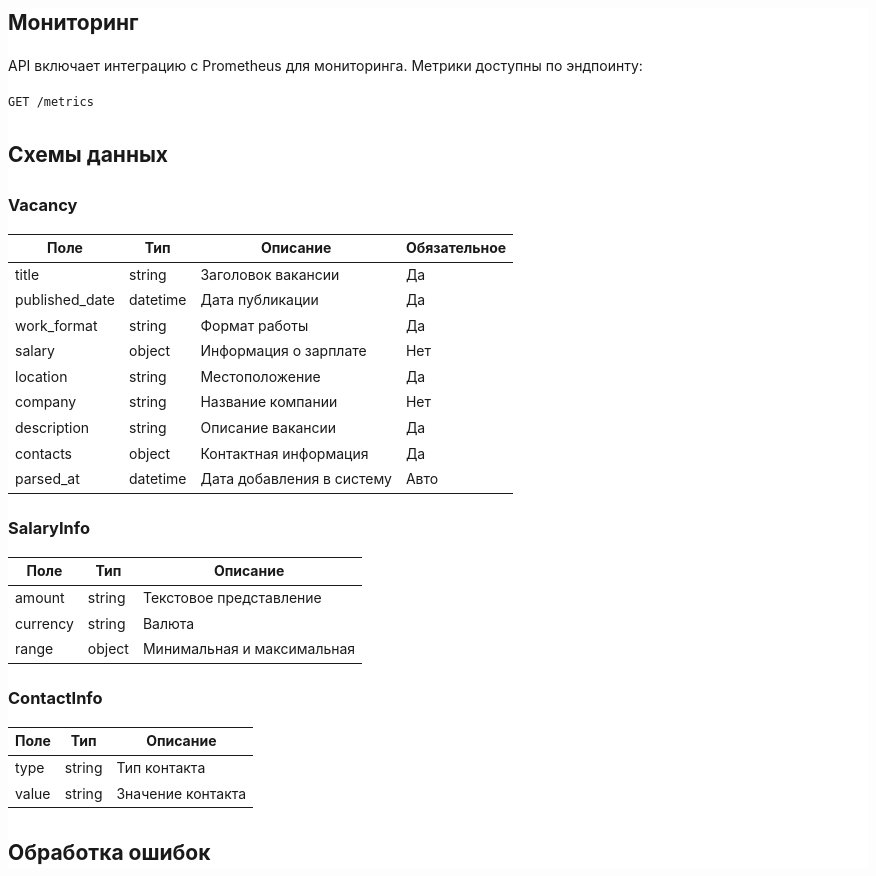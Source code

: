 ## Мониторинг

API включает интеграцию с Prometheus для мониторинга. Метрики доступны по эндпоинту:

```http
GET /metrics
```

## Схемы данных

### Vacancy

| Поле           | Тип      | Описание                  | Обязательное |
| -------------- | -------- | ------------------------- | ------------ |
| title          | string   | Заголовок вакансии        | Да           |
| published_date | datetime | Дата публикации           | Да           |
| work_format    | string   | Формат работы             | Да           |
| salary         | object   | Информация о зарплате     | Нет          |
| location       | string   | Местоположение            | Да           |
| company        | string   | Название компании         | Нет          |
| description    | string   | Описание вакансии         | Да           |
| contacts       | object   | Контактная информация     | Да           |
| parsed_at      | datetime | Дата добавления в систему | Авто         |

### SalaryInfo

| Поле     | Тип    | Описание                   |
| -------- | ------ | -------------------------- |
| amount   | string | Текстовое представление    |
| currency | string | Валюта                     |
| range    | object | Минимальная и максимальная |

### ContactInfo

| Поле  | Тип    | Описание          |
| ----- | ------ | ----------------- |
| type  | string | Тип контакта      |
| value | string | Значение контакта |

## Обработка ошибок
